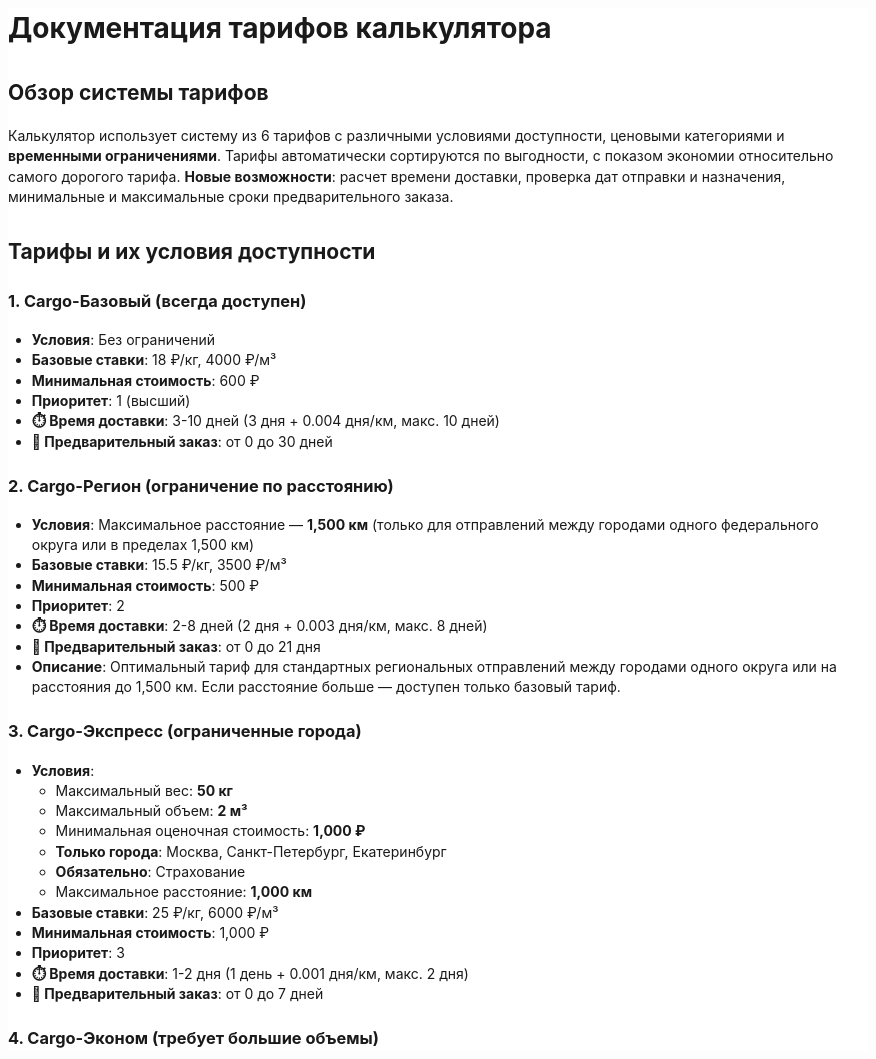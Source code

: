 # Документация тарифов калькулятора

## Обзор системы тарифов

Калькулятор использует систему из 6 тарифов с различными условиями доступности, ценовыми категориями и **временными ограничениями**. Тарифы автоматически сортируются по выгодности, с показом экономии относительно самого дорогого тарифа. **Новые возможности**: расчет времени доставки, проверка дат отправки и назначения, минимальные и максимальные сроки предварительного заказа.

## Тарифы и их условия доступности

### 1. **Cargo-Базовый** (всегда доступен)

- **Условия**: Без ограничений
- **Базовые ставки**: 18 ₽/кг, 4000 ₽/м³
- **Минимальная стоимость**: 600 ₽
- **Приоритет**: 1 (высший)
- **⏱️ Время доставки**: 3-10 дней (3 дня + 0.004 дня/км, макс. 10 дней)
- **📅 Предварительный заказ**: от 0 до 30 дней

### 2. **Cargo-Регион** (ограничение по расстоянию)

- **Условия**: Максимальное расстояние — **1,500 км** (только для отправлений между городами одного федерального округа или в пределах 1,500 км)
- **Базовые ставки**: 15.5 ₽/кг, 3500 ₽/м³
- **Минимальная стоимость**: 500 ₽
- **Приоритет**: 2
- **⏱️ Время доставки**: 2-8 дней (2 дня + 0.003 дня/км, макс. 8 дней)
- **📅 Предварительный заказ**: от 0 до 21 дня
- **Описание**: Оптимальный тариф для стандартных региональных отправлений между городами одного округа или на расстояния до 1,500 км. Если расстояние больше — доступен только базовый тариф.

### 3. **Cargo-Экспресс** (ограниченные города)

- **Условия**:
  - Максимальный вес: **50 кг**
  - Максимальный объем: **2 м³**
  - Минимальная оценочная стоимость: **1,000 ₽**
  - **Только города**: Москва, Санкт-Петербург, Екатеринбург
  - **Обязательно**: Страхование
  - Максимальное расстояние: **1,000 км**
- **Базовые ставки**: 25 ₽/кг, 6000 ₽/м³
- **Минимальная стоимость**: 1,000 ₽
- **Приоритет**: 3
- **⏱️ Время доставки**: 1-2 дня (1 день + 0.001 дня/км, макс. 2 дня)
- **📅 Предварительный заказ**: от 0 до 7 дней

### 4. **Cargo-Эконом** (требует большие объемы)

